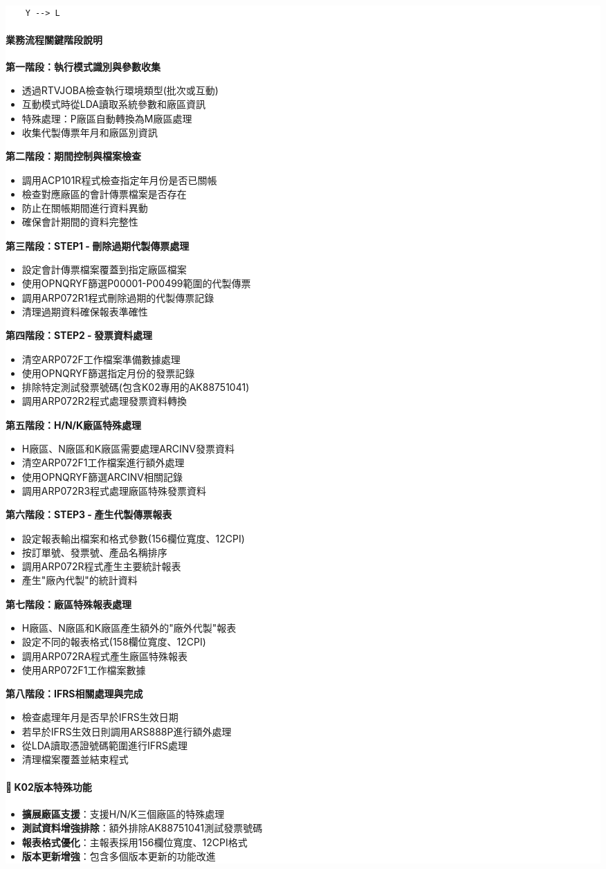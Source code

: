 ```mermaid
    Y --> L
```

#### 業務流程關鍵階段說明

**第一階段：執行模式識別與參數收集**
- 透過RTVJOBA檢查執行環境類型(批次或互動)
- 互動模式時從LDA讀取系統參數和廠區資訊
- 特殊處理：P廠區自動轉換為M廠區處理
- 收集代製傳票年月和廠區別資訊

**第二階段：期間控制與檔案檢查**
- 調用ACP101R程式檢查指定年月份是否已關帳
- 檢查對應廠區的會計傳票檔案是否存在
- 防止在關帳期間進行資料異動
- 確保會計期間的資料完整性

**第三階段：STEP1 - 刪除過期代製傳票處理**
- 設定會計傳票檔案覆蓋到指定廠區檔案
- 使用OPNQRYF篩選P00001-P00499範圍的代製傳票
- 調用ARP072R1程式刪除過期的代製傳票記錄
- 清理過期資料確保報表準確性

**第四階段：STEP2 - 發票資料處理**
- 清空ARP072F工作檔案準備數據處理
- 使用OPNQRYF篩選指定月份的發票記錄
- 排除特定測試發票號碼(包含K02專用的AK88751041)
- 調用ARP072R2程式處理發票資料轉換

**第五階段：H/N/K廠區特殊處理**
- H廠區、N廠區和K廠區需要處理ARCINV發票資料
- 清空ARP072F1工作檔案進行額外處理
- 使用OPNQRYF篩選ARCINV相關記錄
- 調用ARP072R3程式處理廠區特殊發票資料

**第六階段：STEP3 - 產生代製傳票報表**
- 設定報表輸出檔案和格式參數(156欄位寬度、12CPI)
- 按訂單號、發票號、產品名稱排序
- 調用ARP072R程式產生主要統計報表
- 產生"廠內代製"的統計資料

**第七階段：廠區特殊報表處理**
- H廠區、N廠區和K廠區產生額外的"廠外代製"報表
- 設定不同的報表格式(158欄位寬度、12CPI)
- 調用ARP072RA程式產生廠區特殊報表
- 使用ARP072F1工作檔案數據

**第八階段：IFRS相關處理與完成**
- 檢查處理年月是否早於IFRS生效日期
- 若早於IFRS生效日則調用ARS888P進行額外處理
- 從LDA讀取憑證號碼範圍進行IFRS處理
- 清理檔案覆蓋並結束程式

#### 🎯 K02版本特殊功能
- **擴展廠區支援**：支援H/N/K三個廠區的特殊處理
- **測試資料增強排除**：額外排除AK88751041測試發票號碼
- **報表格式優化**：主報表採用156欄位寬度、12CPI格式
- **版本更新增強**：包含多個版本更新的功能改進
